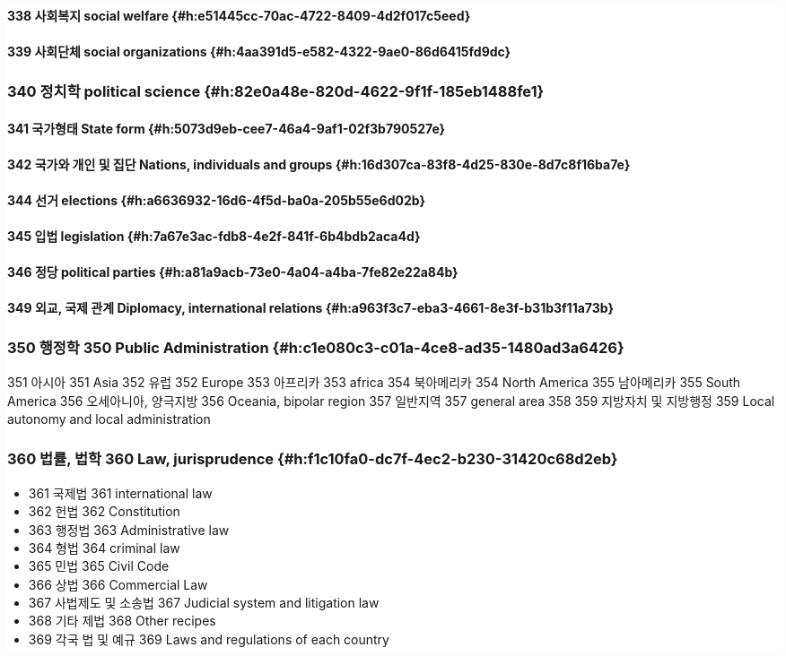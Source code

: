 
#### 338 사회복지 social welfare {#h:e51445cc-70ac-4722-8409-4d2f017c5eed}


#### 339 사회단체 social organizations {#h:4aa391d5-e582-4322-9ae0-86d6415fd9dc}


### 340 정치학 political science {#h:82e0a48e-820d-4622-9f1f-185eb1488fe1}


#### 341 국가형태 State form {#h:5073d9eb-cee7-46a4-9af1-02f3b790527e}


#### 342 국가와 개인 및 집단 Nations, individuals and groups {#h:16d307ca-83f8-4d25-830e-8d7c8f16ba7e}


#### 344 선거 elections {#h:a6636932-16d6-4f5d-ba0a-205b55e6d02b}


#### 345 입법 legislation {#h:7a67e3ac-fdb8-4e2f-841f-6b4bdb2aca4d}


#### 346 정당 political parties {#h:a81a9acb-73e0-4a04-a4ba-7fe82e22a84b}


#### 349 외교, 국제 관계 Diplomacy, international relations {#h:a963f3c7-eba3-4661-8e3f-b31b3f11a73b}


### 350 행정학 350 Public Administration {#h:c1e080c3-c01a-4ce8-ad35-1480ad3a6426}

351 아시아 351 Asia 352 유럽 352 Europe 353 아프리카 353 africa 354 북아메리카 354 North America 355 남아메리카 355 South America 356 오세아니아, 양극지방 356 Oceania, bipolar region 357 일반지역 357 general area 358 359 지방자치 및 지방행정 359 Local autonomy and local administration


### 360 법률, 법학 360 Law, jurisprudence {#h:f1c10fa0-dc7f-4ec2-b230-31420c68d2eb}

-   361 국제법 361 international law
-   362 헌법 362 Constitution
-   363 행정법 363 Administrative law
-   364 형법 364 criminal law
-   365 민법 365 Civil Code
-   366 상법 366 Commercial Law
-   367 사법제도 및 소송법 367 Judicial system and litigation law
-   368 기타 제법 368 Other recipes
-   369 각국 법 및 예규 369 Laws and regulations of each country
